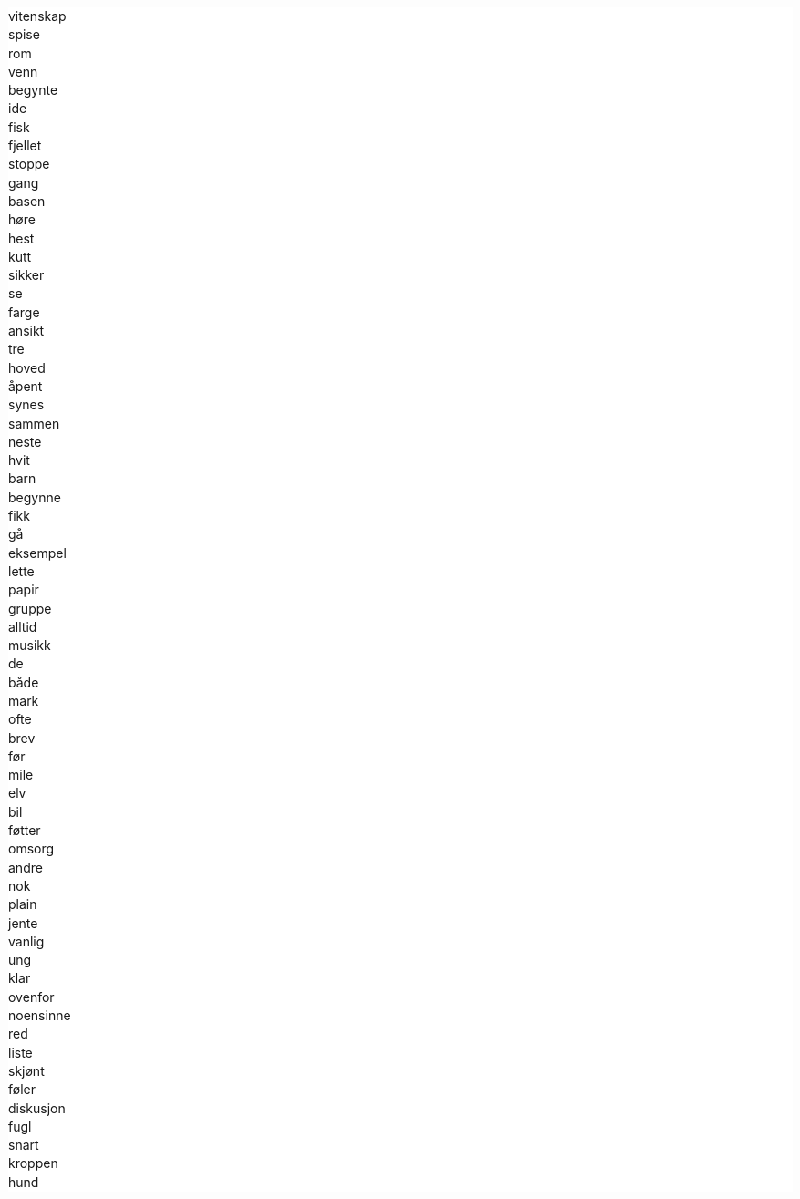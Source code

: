 vitenskap<br>
spise<br>
rom<br>
venn<br>
begynte<br>
ide<br>
fisk<br>
fjellet<br>
stoppe<br>
gang<br>
basen<br>
høre<br>
hest<br>
kutt<br>
sikker<br>
se<br>
farge<br>
ansikt<br>
tre<br>
hoved<br>
åpent<br>
synes<br>
sammen<br>
neste<br>
hvit<br>
barn<br>
begynne<br>
fikk<br>
gå<br>
eksempel<br>
lette<br>
papir<br>
gruppe<br>
alltid<br>
musikk<br>
de<br>
både<br>
mark<br>
ofte<br>
brev<br>
før<br>
mile<br>
elv<br>
bil<br>
føtter<br>
omsorg<br>
andre<br>
nok<br>
plain<br>
jente<br>
vanlig<br>
ung<br>
klar<br>
ovenfor<br>
noensinne<br>
red<br>
liste<br>
skjønt<br>
føler<br>
diskusjon<br>
fugl<br>
snart<br>
kroppen<br>
hund<br>